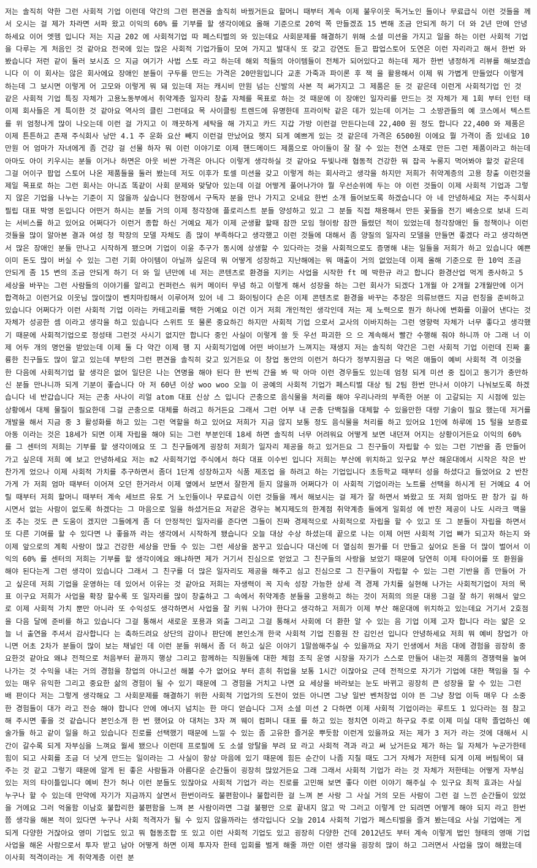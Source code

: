 ```
저는 솔직히 약한 그런 사회적 기업 이런데 약간의 그런 편견을 솔직히 바꿨거든요 할머니 때부터 계속 이제 불우이웃 독거노인 들이나 무료급식 이런 것들을 께서 오시는 걸 제가 차라면 서파 왔고 이익의 60% 를 기부를 할 생각이에요 올해 기준으로 20억 쪽 만들겠죠 15 변해 조금 안되게 하기 더 와 2년 만에 안녕하세요 이어 엣헴 입니다 저는 지금 202 에 사회적기업 따 페스티벌의 와 있는데요 사회문제를 해결하기 위해 소셜 미션을 가지고 일을 하는 이런 사회적 기업을 다루는 게 처음인 것 같아요 전국에 있는 많은 사회적 기업가들이 모여 가지고 발대식 또 갖고 강연도 듣고 팝업스토어 도연은 이런 자리라고 해서 한번 와봤습니다 저런 같이 둘러 보시죠 으 지금 여기가 사법 스토 라고 하는데 해외 적들의 아이템들이 전체가 되어있다고 하는데 제가 한번 냉정하게 리뷰를 해보겠습니다 이 이 회사는 않은 회사에요 장애인 분들이 구두를 만드는 가격은 20만원입니다 교훈 가죽과 파이론 후 잭 을 활용해서 이제 뭐 가볍게 만들었다 이렇게 하는데 그 보시면 이렇게 어 고모와 이렇게 뭐 돼 있는데 저는 캐시비 만원 넘는 신발의 사본 적 써가지고 그 제품은 둔 것 같은데 이런게 사회적기업 인 것 같은 사회적 기업 특징 자체가 고용노동부에서 취약계층 일자리 창출 자체를 목표로 하는 것 때문에 이 장애인 일자리를 만드는 것 자체가 제 1회 부터 인턴 태 이제 회사들은 게 특이한 것 같아요 역사의 클린 그런데요 목 사이클링 트렌드에 유명한데 프라이탁 같은 데가 있는데 이거는 그 소방관들의 예 코스에서 텍스트를 위 엄청나게 많이 나오는데 이런 걸 가지고 이 깨끗하게 세탁을 해 가지고 카드 지갑 가방 이런걸 만든다는데 22,400 원 정도 합니다 22,400 와 제품은 이제 튼튼하고 존재 주식회사 낭만 4.1 주 운화 요산 빼지 이런걸 만났어요 헷지 되게 예쁘게 있는 것 같은데 가격은 6500원 이에요 뭘 가격이 좀 있네요 10만원 어 엄마가 자녀에게 좀 건강 걸 선물 하자 뭐 이런 이야기로 이제 핸드메이드 제품으로 아이들이 잘 잘 수 있는 천연 소재로 만든 그런 제품이라고 하는데 아마도 아이 키우시는 분들 이거나 하면은 아웃 비싼 가격은 아니다 이렇게 생각하실 것 같아요 두빛나래 협동적 건강한 뭐 잡곡 누룽지 먹어봐야 할것 같은데 그걸 어이구 팝업 스토어 나온 제품들을 둘러 봤는데 저도 이후가 토셀 미션을 갖고 이렇게 하는 회사라고 생각을 하지만 저희가 취약계층의 고용 창출 이런것을 제일 목표로 하는 그런 회사는 아니죠 똑같이 사회 문제와 맞닿아 있는데 이걸 어떻게 풀어나가야 뭘 우선순위에 두는 야 이런 것들이 이제 사회적 기업과 그렇지 않은 기업을 나누는 기준이 지 않을까 싶습니다 현장에서 구독자 분을 만나 가지고 오네요 한번 소개 들어보도록 하겠습니다 아 네 안녕하세요 저는 주식회사 필립 대표 박영 돈입니다 어떤거 하시는 분들 거의 이제 청각장애 플로리스트 분들 양성하고 있고 그 분들 직접 채용해서 만든 꽃들을 전기 배송으로 보내 드리는 서비스를 하고 있어요 어쩌다가 이런거 종합 하신 거예요 제가 이제 군생활 할때 잠깐 모임 형이랑 잠깐 들렸던 적이 있었는데 청각장애인 들 정책이나 이런 것들을 많이 알아본 결과 여성 청 학장의 모델 자체도 좀 많이 부족하다고 생각했고 이런 것들에 대해서 좀 양질의 일자리 모델을 만들면 좋겠다 라고 생각하면서 많은 장애인 분들 만나고 시작하게 됐으며 기업이 이윤 추구가 동시에 상생할 수 있다라는 것을 사회적으로도 증명해 내는 일들을 저희가 하고 있습니다 예쁜 이미 돈도 많이 버실 수 있는 그런 기회 아이템이 아닐까 싶은데 뭐 어떻게 성장하고 지난해에는 뭐 매출이 거의 없었는데 이제 올해 기준으로 한 10억 조금 안되게 좀 15 변의 조금 안되게 하기 더 와 일 년만에 네 저는 콘텐츠로 환경을 지키는 사업을 시작한 ft 메 박한규 라고 합니다 환경산업 먹게 종사하고 5 세상을 바꾸는 그런 사람들의 이야기를 알리고 컨퍼런스 워커 메이터 무념 하고 이렇게 해서 성장을 하는 그런 회사가 되겠다 1개월 아 2개월 2개월만에 이거 합격하고 이런거요 이웃님 많이많이 벤치마킹해서 이루어져 있어 네 그 화이팅이다 손은 이제 콘텐츠로 환경을 바꾸는 추장은 의류브랜드 지금 런칭을 준비하고 있습니다 어쩌다가 이런 사회적 기업 이라는 카테고리를 택한 거예요 이건 이거 저희 개인적인 생각인데 저는 제 노력으로 뭔가 하나에 변화를 이끌어 낸다는 것 자체가 성공한 셈 이라고 생각을 하고 있습니다 스위트 또 물론 중요하긴 하지만 사회적 기업 으로서 교사의 이바지하는 그런 영향력 자체가 너무 좋다고 생각했기 때문에 사회적기업으로 정성태 그런것 사시기 없지만 합니다 중인 사실이 이렇게 쓸 듯 우선 파괴한 으 으 계속해서 빨간 수행해 줘야 하니까 아 그래 너 이제 어두 개의 명언을 받았는데 이제 둘 다 약간 이제 행 지 사회적기업에 어떤 바이브가 느껴지는 재생지 저는 솔직히 약간은 그런 사회적 기업 이런데 진짜 훌륭한 친구들도 많이 알고 있는데 부탄의 그런 편견을 솔직히 갖고 있거든요 이 창업 동안의 이런거 하다가 정부지원금 다 먹은 애들이 예비 사회적 격 이것을 한 다음에 사회적기업 할 생각은 없어 일단은 나는 연명을 해야 된다 한 번씩 간을 봐 딱 아마 이런 경우들도 있는데 엄청 되게 미션 중 집이고 동기가 충만하신 분들 만나니까 되게 기분이 좋습니다 아 저 60년 이상 woo woo 오늘 이 공예의 사회적 기업가 페스티벌 대상 팀 2팀 한번 만나서 이야기 나눠보도록 하겠습니다 네 반갑습니다 저는 곤충 사나이 리얼 atom 대표 신상 스 입니다 곤충으로 음식물을 처리를 해야 우리나라의 부족한 어분 이 고갈되는 지 시점에 있는 상황에서 대체 물질이 필요한데 그걸 곤충으로 대체를 하려고 하거든요 그래서 그런 어부 내 곤충 단백질을 대체할 수 있을만한 대량 기술이 필요 했는데 저거를 개발을 해서 지금 중 3 활성화를 하고 있는 그런 역할을 하고 있어요 저희가 지금 않지 보통 정도 음식물을 처리를 하고 있어요 1인에 하루에 15 털을 보증료 아동 이라는 것은 18세가 되면 이제 자립을 해야 되는 그런 부분인데 18세 하면 솔직히 너무 어려워요 어떻게 보면 내던져 어지는 상황이거든요 이익의 60% 를 그 센터의 저희는 기부를 할 생각이에요 또 그 친구들에게 굉장히 저희가 일자리 제공을 하고 있거든요 그 친구들이 자립할 수 있는 그런 기반을 좀 만들어 가고 싶은데 저희 예 보고 안녕하세요 저는 m2 사회적기업 주식에서 하다 대표 이수빈 입니다 저희는 부산에 위치하고 있구요 부산 해운대에서 시작은 작은 반찬가게 었으나 이제 사회적 가치를 추구하면서 좀더 1단계 성장하고자 식품 제조업 을 하려고 하는 기업입니다 초등학교 때부터 성을 하셨다고 들었어요 2 반찬가게 가 저희 엄마 때부터 이어져 오던 한거라서 이제 옆에서 보면서 잘한게 듣지 않을까 어쩌다가 이 사회적 기업이라는 노트를 선택을 하시게 된 거예요 4 어릴 때부터 저희 할머니 때부터 계속 세브르 유토 거 노인들이나 무료급식 이런 것들을 께서 해보시는 걸 제가 잘 하면서 봐왔고 또 저희 엄마도 판 창가 길 하시면서 없는 사람이 없도록 하겠다는 그 마음으로 일을 하셨거든요 저같은 경우는 복지제도의 한계점 취약계층 들에게 일회성 에 반찬 제공이 나도 시라크 맥을 조 추는 것도 큰 도움이 겠지만 그들에게 좀 더 안정적인 일자리를 준다면 그들이 진짜 경제적으로 사회적으로 자립을 할 수 있고 또 그 분들이 자립을 하면서 또 다른 기여를 할 수 있다면 나 좋을까 라는 생각에서 시작하게 됐습니다 오늘 대상 수상 하셨는데 끝으로 나는 이제 어떤 사회적 기업 빠가 되고자 하는지 와 이제 앞으로의 계획 사랑이 많고 건강한 세상을 만들 수 있는 그런 세상을 꿈꾸고 있습니다 대신에 더 열심히 뭔가를 더 만들고 싶어요 돈을 더 많이 벌어서 이익의 60% 를 센터의 저희는 기부를 할 생각이에요 왜냐하면 제가 거기서 진심으로 얻었고 그 친구들의 사랑을 보았기 때문에 당연히 이제 타이어를 또 환원을 해야 된다는게 그런 생각이 있습니다 그래서 그 친구를 더 많은 일자리도 제공을 해주고 심고 진심으로 그 친구들이 자립할 수 있는 그런 기반을 좀 만들어 가고 싶은데 저희 기업을 운영하는 데 있어서 이유는 것 같아요 저희는 자생력이 꼭 지속 성장 가능한 상세 격 경제 가치를 실현해 나가는 사회적기업이 저의 목표 이구요 저희가 사업을 확장 할수록 또 일자리를 많이 창출하고 그 속에서 취약계층 분들을 고용하고 하는 것이 저희의 의문 대용 그걸 잘 하기 위해서 앞으로 이제 사회적 가치 뿐만 아니라 또 수익성도 생각하면서 사업을 잘 키워 나가야 한다고 생각하고 저희가 이제 부산 해운대에 위치하고 있는데요 거기서 2호점을 다음 달에 준비를 하고 있습니다 그걸 통해서 새로운 포용과 외출 그리고 그걸 통해서 사회에 더 환한 알 수 있는 음 기업 이제 고자 합니다 라는 얇은 오늘 너 출연을 주셔서 감사합니다 는 축하드려요 상단의 감이나 판단에 본인소개 한국 사회적 기업 진흥원 잔 김인선 입니다 안녕하세요 저희 뭐 예비 창업가 아니면 어초 2차가 분들이 많이 보는 채널인 데 이런 분들 위해서 좀 더 하고 싶은 이야기 1말씀해주실 수 있을까요 자기 인생에서 처음 대에 경험을 굉장히 중요한것 같아요 왜냐 전적으로 처음부터 끝까지 행상 그리고 함께하는 직원들에 대한 체험 조직 운영 시장을 자기가 스스로 만들어 내는것 제품의 경쟁력을 높여 나가는 것 수익을 내는 거의 경험을 창업의 아니고선 해볼 수가 없어요 부터 흔히 취업을 보통 1시간 이잖아요 근데 전적으로 자기가 기업에 대한 책임을 질 수 있는 매우 유익한 그리고 중요한 삶의 경험이 될 수 있기 때문에 그 경험을 거치고 나면 요 세상을 바라보는 눈도 바뀌고 굉장히 큰 성장을 할 수 있는 그런 배 판이다 저는 그렇게 생각해요 그 사회문제를 해결하기 위한 사회적 기업가의 도전이 었든 아니면 그냥 일반 벤처창업 이야 뜬 그냥 창업 이득 매우 다 소중한 경험들이 대가 라고 전승 해야 합니다 안에 에너지 넘치는 한 마디 얻습니다 그저 소셜 미션 2 다하면 이제 사회적 기업이라는 루트도 1 있다라는 점 참고해 주시면 좋을 것 같습니다 본인소개 한 번 했어요 아 대처는 3자 껴 웨이 컴퍼니 대표 를 하고 있는 정치연 이라고 하구요 주로 이제 미실 대학 졸업하신 예술가들 하고 같이 일을 하고 있습니다 진로를 선택했기 때문에 느낄 수 있는 좀 고유한 즐거운 뿌듯함 이런게 있을까요 저는 제가 3 저가 라는 것에 대해서 시간이 갈수록 되게 자부심을 느껴요 월세 됐으나 이런데 프로필에 도 소셜 앙탈을 부려 묘 라고 사회적 격과 라고 써 났거든요 제가 하는 일 자체가 누군가한테 힘이 되고 사회를 조금 더 낫게 만드는 일이라는 그 사실이 항상 마음에 있기 때문에 힘든 순간이 나좀 지칠 때도 그거 자체가 저한테 되게 이제 버팀목이 돼 주는 것 같고 그렇기 때문에 알게 된 좋은 사람들과 아름다운 순간들이 굉장히 많았거든요 그래 그래서 사회적 기업가 라는 것 자체가 저한테는 어떻게 자부심 있는 저의 타이틀입니다 예비 찬가 허나 이런 분들도 있잖아요 사회적 기업가 라는 진로를 고민해 보면 좋다 이런 이야기 해주실 수 있구요 최적 효과는 사실 누구나 할 수 있는데 만약에 자기가 지금까지 살면서 한번이라도 불편함이나 불합리한 걸 느껴 본 사랑 그 사실 거의 모든 사람이 그런 걸 느낀 순간들이 있었을 거에요 그러 억울함 이남호 불합리한 불편함을 느껴 본 사람이라면 그걸 불평만 으로 끝내지 않고 막 그러고 이렇게 안 되려면 어떻게 해야 되지 라고 한번쯤 생각을 해본 적이 있다면 누구나 사회 적격자가 될 수 있지 않을까라는 생각입니다 오늘 2014 사회적 기업가 페스티벌을 즐겨 봤는데요 사실 기업에는 게 되게 다양한 거잖아요 영미 기업도 있고 뭐 협동조합 또 있고 이런 사회적 기업도 있고 굉장히 다양한 건데 2012년도 부터 계속 이렇게 법인 형태의 영매 기업 사업을 해온 사람으로서 투자 받고 남아 어떻게 하면 이제 투자자 한테 입회를 벌게 해줄 까만 이런 생각을 굉장히 많이 하고 그러면서 사업을 많이 해왔는데 이사회 적격이라는 게 취약계층 이런 분
```